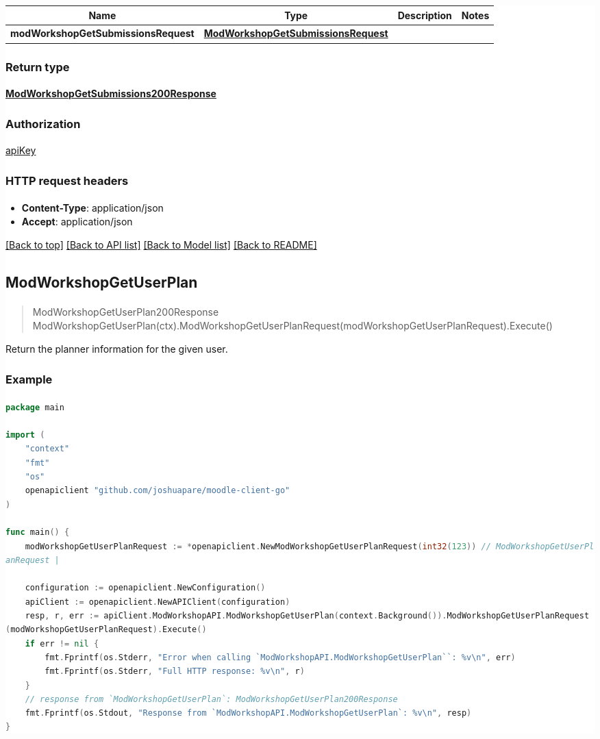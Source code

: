 
Name | Type | Description  | Notes
------------- | ------------- | ------------- | -------------
 **modWorkshopGetSubmissionsRequest** | [**ModWorkshopGetSubmissionsRequest**](ModWorkshopGetSubmissionsRequest.md) |  | 

### Return type

[**ModWorkshopGetSubmissions200Response**](ModWorkshopGetSubmissions200Response.md)

### Authorization

[apiKey](../README.md#apiKey)

### HTTP request headers

- **Content-Type**: application/json
- **Accept**: application/json

[[Back to top]](#) [[Back to API list]](../README.md#documentation-for-api-endpoints)
[[Back to Model list]](../README.md#documentation-for-models)
[[Back to README]](../README.md)


## ModWorkshopGetUserPlan

> ModWorkshopGetUserPlan200Response ModWorkshopGetUserPlan(ctx).ModWorkshopGetUserPlanRequest(modWorkshopGetUserPlanRequest).Execute()

Return the planner information for the given user.



### Example

```go
package main

import (
	"context"
	"fmt"
	"os"
	openapiclient "github.com/joshuapare/moodle-client-go"
)

func main() {
	modWorkshopGetUserPlanRequest := *openapiclient.NewModWorkshopGetUserPlanRequest(int32(123)) // ModWorkshopGetUserPlanRequest | 

	configuration := openapiclient.NewConfiguration()
	apiClient := openapiclient.NewAPIClient(configuration)
	resp, r, err := apiClient.ModWorkshopAPI.ModWorkshopGetUserPlan(context.Background()).ModWorkshopGetUserPlanRequest(modWorkshopGetUserPlanRequest).Execute()
	if err != nil {
		fmt.Fprintf(os.Stderr, "Error when calling `ModWorkshopAPI.ModWorkshopGetUserPlan``: %v\n", err)
		fmt.Fprintf(os.Stderr, "Full HTTP response: %v\n", r)
	}
	// response from `ModWorkshopGetUserPlan`: ModWorkshopGetUserPlan200Response
	fmt.Fprintf(os.Stdout, "Response from `ModWorkshopAPI.ModWorkshopGetUserPlan`: %v\n", resp)
}
```
